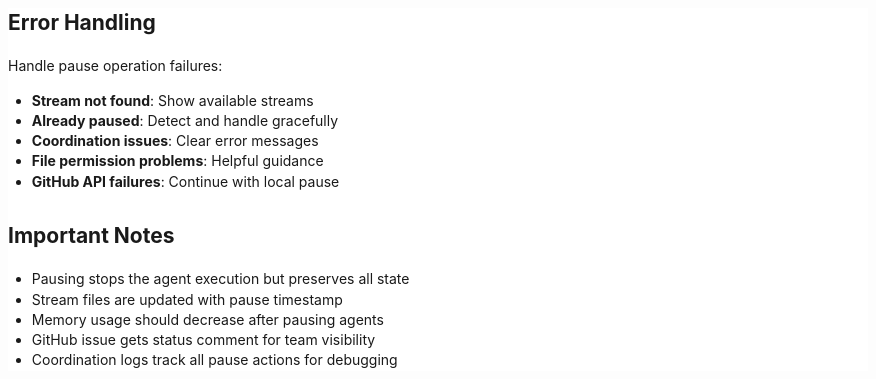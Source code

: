 ## Error Handling

Handle pause operation failures:
- **Stream not found**: Show available streams
- **Already paused**: Detect and handle gracefully
- **Coordination issues**: Clear error messages
- **File permission problems**: Helpful guidance
- **GitHub API failures**: Continue with local pause

## Important Notes

- Pausing stops the agent execution but preserves all state
- Stream files are updated with pause timestamp
- Memory usage should decrease after pausing agents
- GitHub issue gets status comment for team visibility
- Coordination logs track all pause actions for debugging